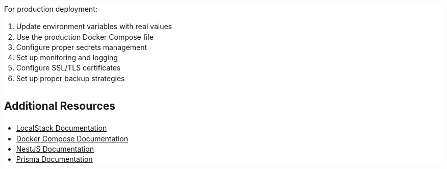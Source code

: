 For production deployment:

1. Update environment variables with real values
2. Use the production Docker Compose file
3. Configure proper secrets management
4. Set up monitoring and logging
5. Configure SSL/TLS certificates
6. Set up proper backup strategies

## Additional Resources

- [LocalStack Documentation](https://docs.localstack.cloud/)
- [Docker Compose Documentation](https://docs.docker.com/compose/)
- [NestJS Documentation](https://docs.nestjs.com/)
- [Prisma Documentation](https://www.prisma.io/docs/) 